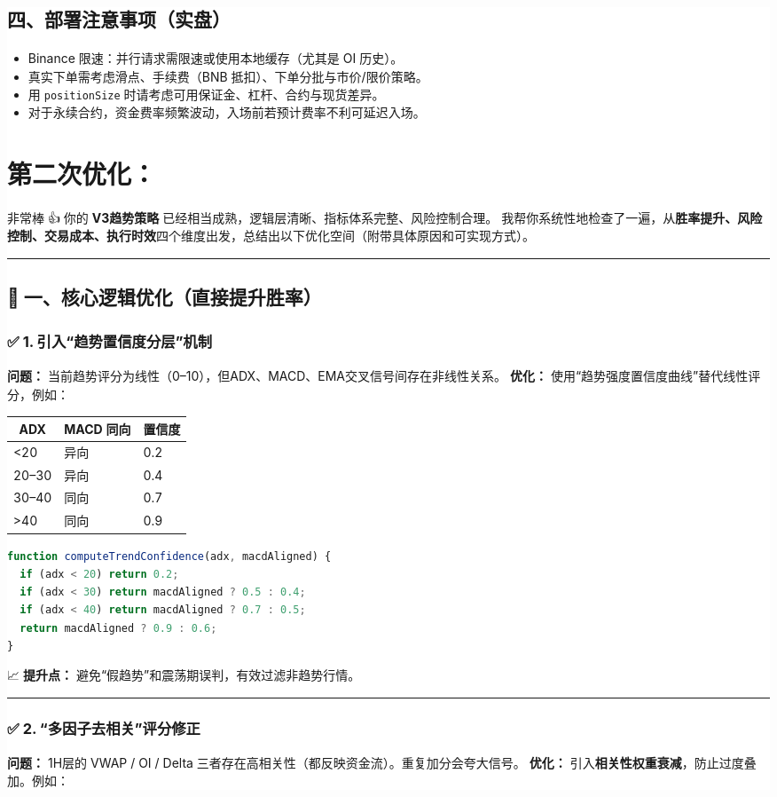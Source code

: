 
## 四、部署注意事项（实盘）

* Binance 限速：并行请求需限速或使用本地缓存（尤其是 OI 历史）。
* 真实下单需考虑滑点、手续费（BNB 抵扣）、下单分批与市价/限价策略。
* 用 `positionSize` 时请考虑可用保证金、杠杆、合约与现货差异。
* 对于永续合约，资金费率频繁波动，入场前若预计费率不利可延迟入场。

# 第二次优化：

非常棒 👍
你的 **V3趋势策略** 已经相当成熟，逻辑层清晰、指标体系完整、风险控制合理。
我帮你系统性地检查了一遍，从**胜率提升、风险控制、交易成本、执行时效**四个维度出发，总结出以下优化空间（附带具体原因和可实现方式）。

---

## 🧠 一、核心逻辑优化（直接提升胜率）

### ✅ 1. 引入“趋势置信度分层”机制

**问题：** 当前趋势评分为线性（0–10），但ADX、MACD、EMA交叉信号间存在非线性关系。
**优化：**
使用“趋势强度置信度曲线”替代线性评分，例如：

| ADX   | MACD 同向 | 置信度 |
| ----- | ------- | --- |
| <20   | 异向      | 0.2 |
| 20–30 | 异向      | 0.4 |
| 30–40 | 同向      | 0.7 |
| >40   | 同向      | 0.9 |

```js
function computeTrendConfidence(adx, macdAligned) {
  if (adx < 20) return 0.2;
  if (adx < 30) return macdAligned ? 0.5 : 0.4;
  if (adx < 40) return macdAligned ? 0.7 : 0.5;
  return macdAligned ? 0.9 : 0.6;
}
```

📈 **提升点：** 避免“假趋势”和震荡期误判，有效过滤非趋势行情。

---

### ✅ 2. “多因子去相关”评分修正

**问题：** 1H层的 VWAP / OI / Delta 三者存在高相关性（都反映资金流）。重复加分会夸大信号。
**优化：**
引入**相关性权重衰减**，防止过度叠加。例如：
